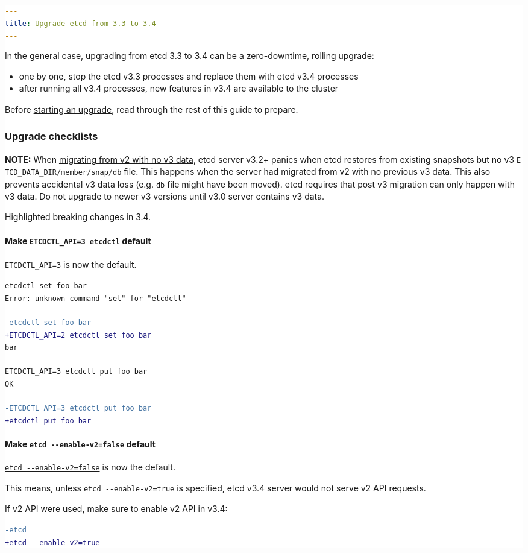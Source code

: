 ```yaml
---
title: Upgrade etcd from 3.3 to 3.4
---
```


In the general case, upgrading from etcd 3.3 to 3.4 can be a zero-downtime, rolling upgrade:
 - one by one, stop the etcd v3.3 processes and replace them with etcd v3.4 processes
 - after running all v3.4 processes, new features in v3.4 are available to the cluster

Before [starting an upgrade](#upgrade-procedure), read through the rest of this guide to prepare.



### Upgrade checklists

**NOTE:** When [migrating from v2 with no v3 data](https://github.com/etcd-io/etcd/issues/9480), etcd server v3.2+ panics when etcd restores from existing snapshots but no v3 `ETCD_DATA_DIR/member/snap/db` file. This happens when the server had migrated from v2 with no previous v3 data. This also prevents accidental v3 data loss (e.g. `db` file might have been moved). etcd requires that post v3 migration can only happen with v3 data. Do not upgrade to newer v3 versions until v3.0 server contains v3 data.

Highlighted breaking changes in 3.4.

#### Make `ETCDCTL_API=3 etcdctl` default

`ETCDCTL_API=3` is now the default.

```diff
etcdctl set foo bar
Error: unknown command "set" for "etcdctl"

-etcdctl set foo bar
+ETCDCTL_API=2 etcdctl set foo bar
bar

ETCDCTL_API=3 etcdctl put foo bar
OK

-ETCDCTL_API=3 etcdctl put foo bar
+etcdctl put foo bar
```

#### Make `etcd --enable-v2=false` default

[`etcd --enable-v2=false`](https://github.com/etcd-io/etcd/pull/10935) is now the default.

This means, unless `etcd --enable-v2=true` is specified, etcd v3.4 server would not serve v2 API requests.

If v2 API were used, make sure to enable v2 API in v3.4:

```diff
-etcd
+etcd --enable-v2=true
```
